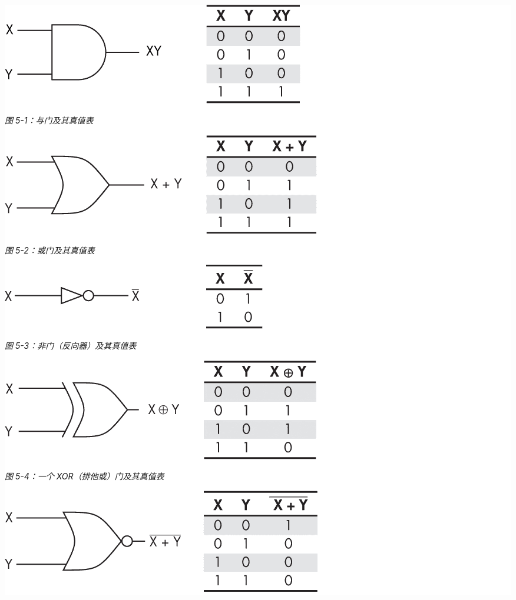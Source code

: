 ![Image](img/f0115-01.jpg)

*图 5-1：与门及其真值表*

![Image](img/f0115-02.jpg)

*图 5-2：或门及其真值表*

![Image](img/f0115-03.jpg)

*图 5-3：非门（反向器）及其真值表*

![图像](img/f0116-01.jpg)

*图 5-4：一个 XOR（排他或）门及其真值表*

![图像](img/f0116-02.jpg)
